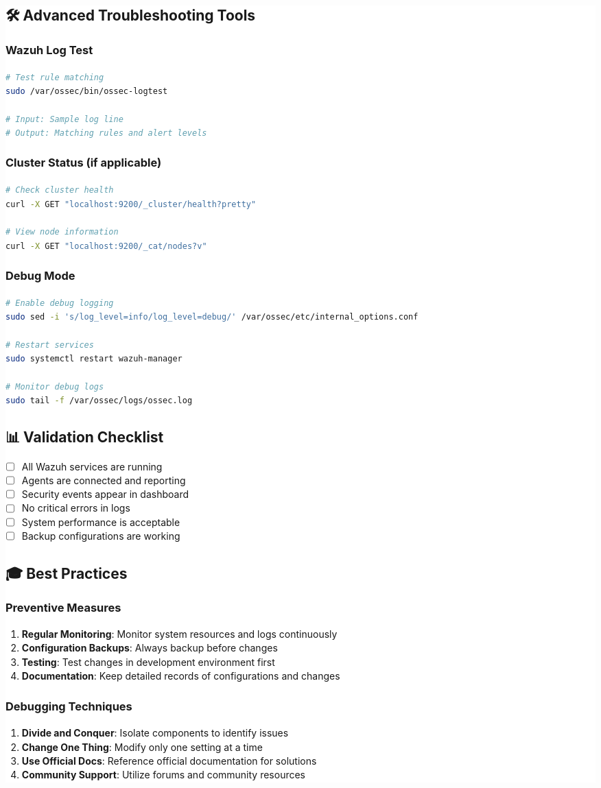 ## 🛠️ Advanced Troubleshooting Tools

### Wazuh Log Test
```bash
# Test rule matching
sudo /var/ossec/bin/ossec-logtest

# Input: Sample log line
# Output: Matching rules and alert levels
```

### Cluster Status (if applicable)
```bash
# Check cluster health
curl -X GET "localhost:9200/_cluster/health?pretty"

# View node information
curl -X GET "localhost:9200/_cat/nodes?v"
```

### Debug Mode
```bash
# Enable debug logging
sudo sed -i 's/log_level=info/log_level=debug/' /var/ossec/etc/internal_options.conf

# Restart services
sudo systemctl restart wazuh-manager

# Monitor debug logs
sudo tail -f /var/ossec/logs/ossec.log
```

## 📊 Validation Checklist

- [ ] All Wazuh services are running
- [ ] Agents are connected and reporting
- [ ] Security events appear in dashboard
- [ ] No critical errors in logs
- [ ] System performance is acceptable
- [ ] Backup configurations are working

## 🎓 Best Practices

### Preventive Measures
1. **Regular Monitoring**: Monitor system resources and logs continuously
2. **Configuration Backups**: Always backup before changes
3. **Testing**: Test changes in development environment first
4. **Documentation**: Keep detailed records of configurations and changes

### Debugging Techniques
1. **Divide and Conquer**: Isolate components to identify issues
2. **Change One Thing**: Modify only one setting at a time
3. **Use Official Docs**: Reference official documentation for solutions
4. **Community Support**: Utilize forums and community resources
